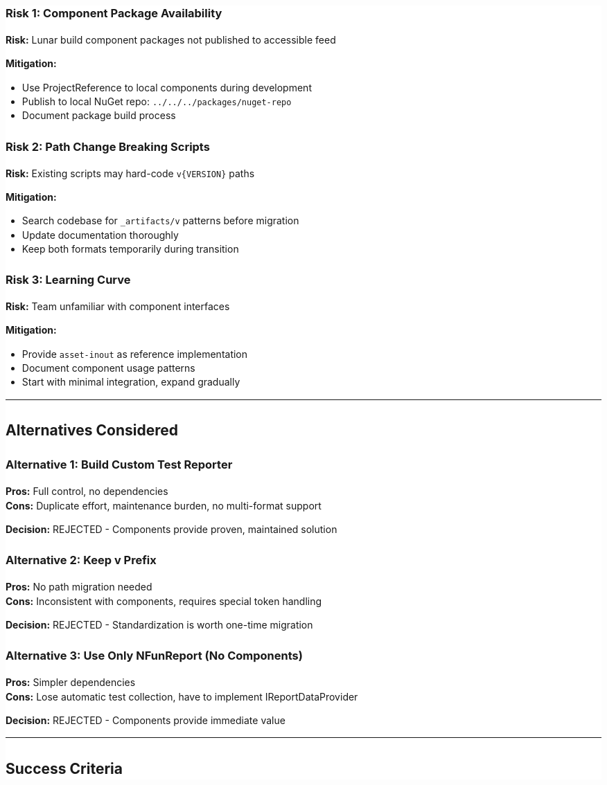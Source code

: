 ### Risk 1: Component Package Availability

**Risk:** Lunar build component packages not published to accessible feed

**Mitigation:**
- Use ProjectReference to local components during development
- Publish to local NuGet repo: `../../../packages/nuget-repo`
- Document package build process

### Risk 2: Path Change Breaking Scripts

**Risk:** Existing scripts may hard-code `v{VERSION}` paths

**Mitigation:**
- Search codebase for `_artifacts/v` patterns before migration
- Update documentation thoroughly
- Keep both formats temporarily during transition

### Risk 3: Learning Curve

**Risk:** Team unfamiliar with component interfaces

**Mitigation:**
- Provide `asset-inout` as reference implementation
- Document component usage patterns
- Start with minimal integration, expand gradually

---

## Alternatives Considered

### Alternative 1: Build Custom Test Reporter

**Pros:** Full control, no dependencies  
**Cons:** Duplicate effort, maintenance burden, no multi-format support

**Decision:** REJECTED - Components provide proven, maintained solution

### Alternative 2: Keep v Prefix

**Pros:** No path migration needed  
**Cons:** Inconsistent with components, requires special token handling

**Decision:** REJECTED - Standardization is worth one-time migration

### Alternative 3: Use Only NFunReport (No Components)

**Pros:** Simpler dependencies  
**Cons:** Lose automatic test collection, have to implement IReportDataProvider

**Decision:** REJECTED - Components provide immediate value

---

## Success Criteria
